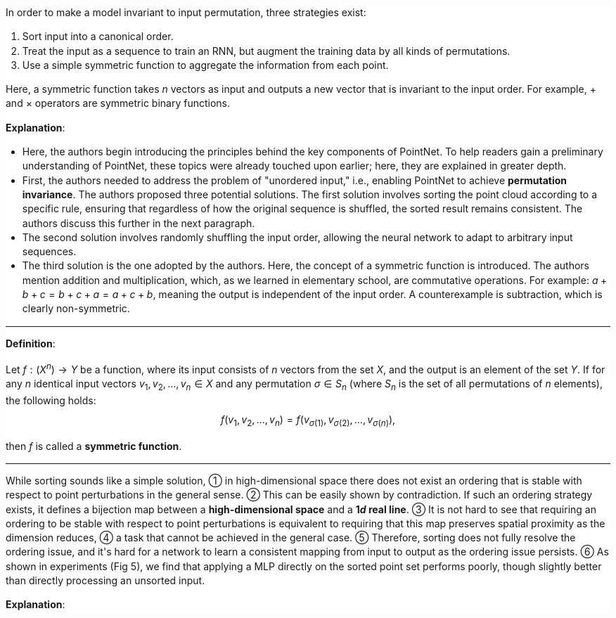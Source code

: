 In order to make a model invariant to input permutation, three strategies exist: 

1. Sort input into a canonical order.
2. Treat the input as a sequence to train an RNN, but augment the training data by all kinds of permutations.
3. Use a simple symmetric function to aggregate the information from each point.

Here, a symmetric function takes $n$ vectors as input and outputs a new vector that is invariant to the input order. For example, $+$ and $\times$ operators are symmetric binary functions.

**Explanation**:

- Here, the authors begin introducing the principles behind the key components of PointNet. To help readers gain a preliminary understanding of PointNet, these topics were already touched upon earlier; here, they are explained in greater depth.
- First, the authors needed to address the problem of "unordered input," i.e., enabling PointNet to achieve **permutation invariance**. The authors proposed three potential solutions. The first solution involves sorting the point cloud according to a specific rule, ensuring that regardless of how the original sequence is shuffled, the sorted result remains consistent. The authors discuss this further in the next paragraph.
- The second solution involves randomly shuffling the input order, allowing the neural network to adapt to arbitrary input sequences.
- The third solution is the one adopted by the authors. Here, the concept of a symmetric function is introduced. The authors mention addition and multiplication, which, as we learned in elementary school, are commutative operations. For example: $a+b+c=b+c+a=a+c+b$, meaning the output is independent of the input order. A counterexample is subtraction, which is clearly non-symmetric.

---

**Definition**:

Let $f : (X^n) \to Y$ be a function, where its input consists of $n$ vectors from the set $X$, and the output is an element of the set $Y$. If for any $n$ identical input vectors $v_1, v_2, \dots, v_n \in X$ and any permutation $\sigma \in S_n$ (where $S_n$ is the set of all permutations of $n$ elements), the following holds:
$$
f(v_1, v_2, \dots, v_n) = f(v_{\sigma(1)}, v_{\sigma(2)}, \dots, v_{\sigma(n)}),
$$

then $f$ is called a **symmetric function**.

---------

While sorting sounds like a simple solution, ① in high-dimensional space there does not exist an ordering that is stable with respect to point perturbations in the general sense. ② This can be easily shown by contradiction. If such an ordering strategy exists, it defines a bijection map between a **high-dimensional space** and a **$1d$ real line**. ③ It is not hard to see that requiring an ordering to be stable with respect to point perturbations is equivalent to requiring that this map preserves spatial proximity as the dimension reduces, ④ a task that cannot be achieved in the general case. ⑤ Therefore, sorting does not fully resolve the ordering issue, and it's hard for a network to learn a consistent mapping from input to output as the ordering issue persists. ⑥ As shown in experiments (Fig 5), we find that applying a MLP directly on the sorted point set performs poorly, though slightly better than directly processing an unsorted input.

**Explanation**:
